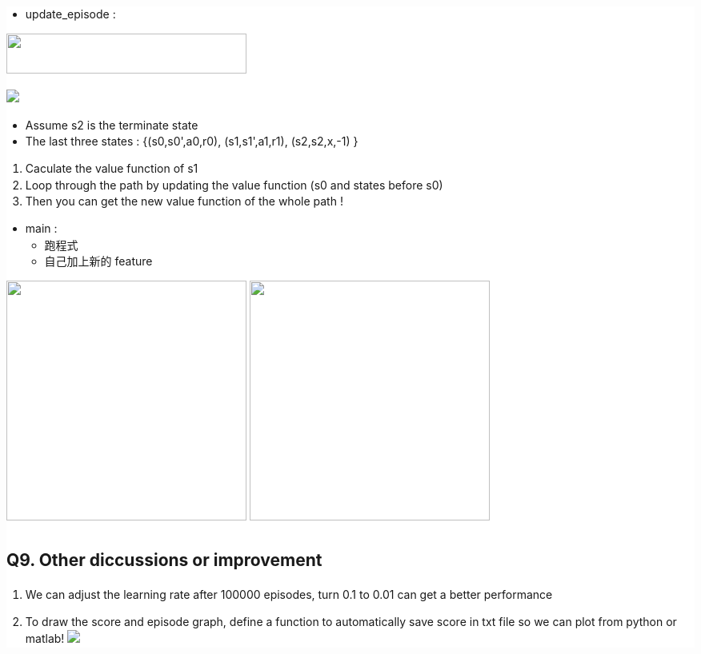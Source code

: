 - update_episode : 

<img src="https://i.imgur.com/bFSv9m1.png"  width="300" height="50" />


![](https://i.imgur.com/1izajnW.png)
- Assume s2 is the terminate state
- The last three states :  {(s0,s0',a0,r0), (s1,s1',a1,r1), (s2,s2,x,-1) }

1. Caculate the value function of s1
2. Loop through the path by updating the value function (s0 and states before s0)
3. Then you can get the new value function of the whole path ! 

- main :
    - 跑程式
    - 自己加上新的 feature
    
<img src="https://i.imgur.com/Mgw1ygr.png"  width="300" height="300" />
<img src="https://i.imgur.com/0eiETkv.png"  width="300" height="300" />



## Q9. Other diccussions or improvement
1. We can adjust the learning rate after 100000 episodes, turn 0.1 to 0.01 can get a better performance

2. To draw the score and episode graph, define a function to automatically save score in txt file so we can plot from python or matlab!
![](https://i.imgur.com/46RmHYi.png)


<script type="text/javascript" src="http://cdn.mathjax.org/mathjax/latest/MathJax.js?config=TeX-AMS-MML_HTMLorMML"></script>
<script type="text/x-mathjax-config">
    MathJax.Hub.Config({ tex2jax: {inlineMath: [['$', '$']]}, messageStyle: "none" });
</script>
